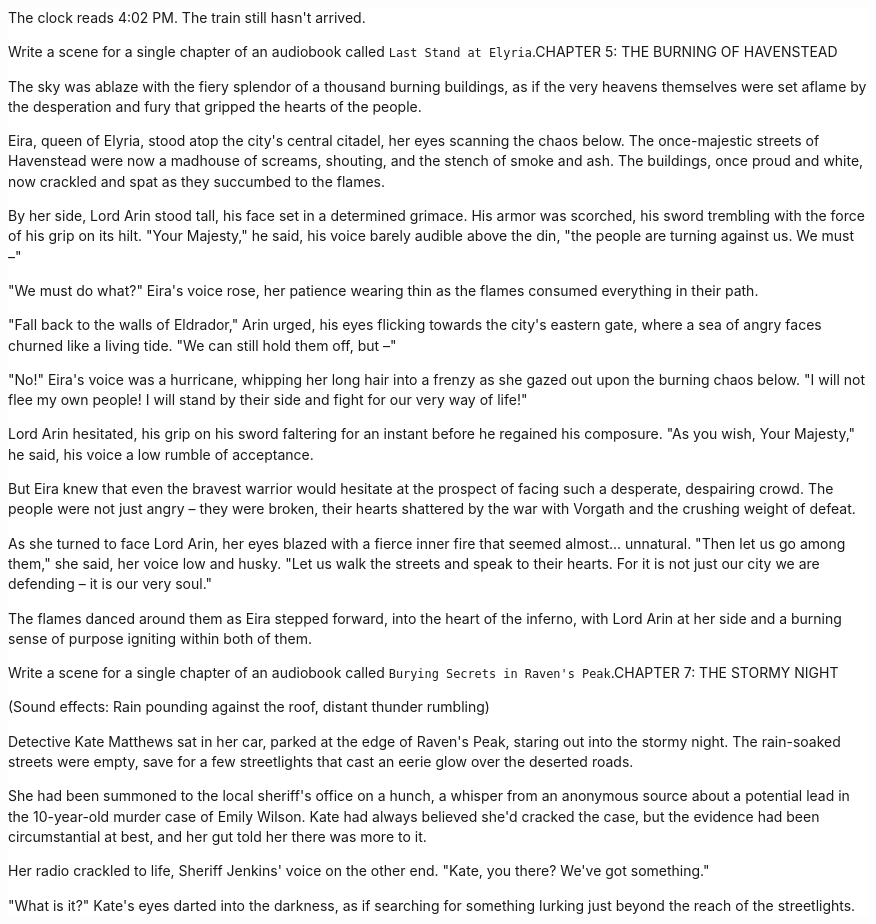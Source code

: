 The clock reads 4:02 PM. The train still hasn't arrived.<end>

Write a scene for a single chapter of an audiobook called `Last Stand at Elyria`.<start>CHAPTER 5: THE BURNING OF HAVENSTEAD

The sky was ablaze with the fiery splendor of a thousand burning buildings, as if the very heavens themselves were set aflame by the desperation and fury that gripped the hearts of the people.

Eira, queen of Elyria, stood atop the city's central citadel, her eyes scanning the chaos below. The once-majestic streets of Havenstead were now a madhouse of screams, shouting, and the stench of smoke and ash. The buildings, once proud and white, now crackled and spat as they succumbed to the flames.

By her side, Lord Arin stood tall, his face set in a determined grimace. His armor was scorched, his sword trembling with the force of his grip on its hilt. "Your Majesty," he said, his voice barely audible above the din, "the people are turning against us. We must –"

"We must do what?" Eira's voice rose, her patience wearing thin as the flames consumed everything in their path.

"Fall back to the walls of Eldrador," Arin urged, his eyes flicking towards the city's eastern gate, where a sea of angry faces churned like a living tide. "We can still hold them off, but –"

"No!" Eira's voice was a hurricane, whipping her long hair into a frenzy as she gazed out upon the burning chaos below. "I will not flee my own people! I will stand by their side and fight for our very way of life!"

Lord Arin hesitated, his grip on his sword faltering for an instant before he regained his composure. "As you wish, Your Majesty," he said, his voice a low rumble of acceptance.

But Eira knew that even the bravest warrior would hesitate at the prospect of facing such a desperate, despairing crowd. The people were not just angry – they were broken, their hearts shattered by the war with Vorgath and the crushing weight of defeat.

As she turned to face Lord Arin, her eyes blazed with a fierce inner fire that seemed almost... unnatural. "Then let us go among them," she said, her voice low and husky. "Let us walk the streets and speak to their hearts. For it is not just our city we are defending – it is our very soul."

The flames danced around them as Eira stepped forward, into the heart of the inferno, with Lord Arin at her side and a burning sense of purpose igniting within both of them.<end>

Write a scene for a single chapter of an audiobook called `Burying Secrets in Raven's Peak`.<start>CHAPTER 7: THE STORMY NIGHT

(Sound effects: Rain pounding against the roof, distant thunder rumbling)

Detective Kate Matthews sat in her car, parked at the edge of Raven's Peak, staring out into the stormy night. The rain-soaked streets were empty, save for a few streetlights that cast an eerie glow over the deserted roads.

She had been summoned to the local sheriff's office on a hunch, a whisper from an anonymous source about a potential lead in the 10-year-old murder case of Emily Wilson. Kate had always believed she'd cracked the case, but the evidence had been circumstantial at best, and her gut told her there was more to it.

Her radio crackled to life, Sheriff Jenkins' voice on the other end. "Kate, you there? We've got something."

"What is it?" Kate's eyes darted into the darkness, as if searching for something lurking just beyond the reach of the streetlights.
